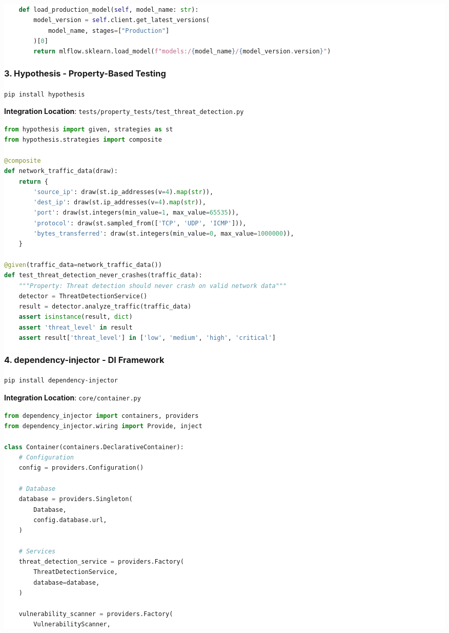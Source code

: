 ```python
    def load_production_model(self, model_name: str):
        model_version = self.client.get_latest_versions(
            model_name, stages=["Production"]
        )[0]
        return mlflow.sklearn.load_model(f"models:/{model_name}/{model_version.version}")
```

### 3. Hypothesis - Property-Based Testing
```bash
pip install hypothesis
```

**Integration Location**: `tests/property_tests/test_threat_detection.py`
```python
from hypothesis import given, strategies as st
from hypothesis.strategies import composite

@composite
def network_traffic_data(draw):
    return {
        'source_ip': draw(st.ip_addresses(v=4).map(str)),
        'dest_ip': draw(st.ip_addresses(v=4).map(str)),
        'port': draw(st.integers(min_value=1, max_value=65535)),
        'protocol': draw(st.sampled_from(['TCP', 'UDP', 'ICMP'])),
        'bytes_transferred': draw(st.integers(min_value=0, max_value=1000000)),
    }

@given(traffic_data=network_traffic_data())
def test_threat_detection_never_crashes(traffic_data):
    """Property: Threat detection should never crash on valid network data"""
    detector = ThreatDetectionService()
    result = detector.analyze_traffic(traffic_data)
    assert isinstance(result, dict)
    assert 'threat_level' in result
    assert result['threat_level'] in ['low', 'medium', 'high', 'critical']
```

### 4. dependency-injector - DI Framework
```bash
pip install dependency-injector
```

**Integration Location**: `core/container.py`
```python
from dependency_injector import containers, providers
from dependency_injector.wiring import Provide, inject

class Container(containers.DeclarativeContainer):
    # Configuration
    config = providers.Configuration()
    
    # Database
    database = providers.Singleton(
        Database,
        config.database.url,
    )
    
    # Services
    threat_detection_service = providers.Factory(
        ThreatDetectionService,
        database=database,
    )
    
    vulnerability_scanner = providers.Factory(
        VulnerabilityScanner,
```